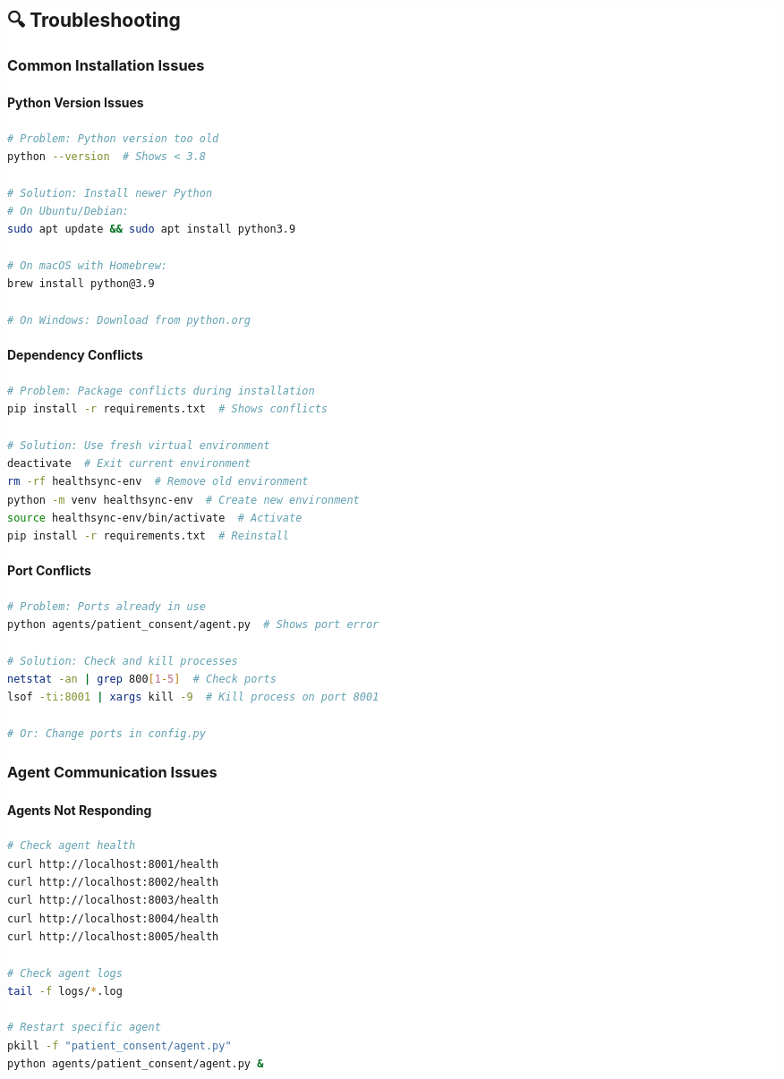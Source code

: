 ## 🔍 Troubleshooting

### Common Installation Issues

#### Python Version Issues
```bash
# Problem: Python version too old
python --version  # Shows < 3.8

# Solution: Install newer Python
# On Ubuntu/Debian:
sudo apt update && sudo apt install python3.9

# On macOS with Homebrew:
brew install python@3.9

# On Windows: Download from python.org
```

#### Dependency Conflicts
```bash
# Problem: Package conflicts during installation
pip install -r requirements.txt  # Shows conflicts

# Solution: Use fresh virtual environment
deactivate  # Exit current environment
rm -rf healthsync-env  # Remove old environment
python -m venv healthsync-env  # Create new environment
source healthsync-env/bin/activate  # Activate
pip install -r requirements.txt  # Reinstall
```

#### Port Conflicts
```bash
# Problem: Ports already in use
python agents/patient_consent/agent.py  # Shows port error

# Solution: Check and kill processes
netstat -an | grep 800[1-5]  # Check ports
lsof -ti:8001 | xargs kill -9  # Kill process on port 8001

# Or: Change ports in config.py
```

### Agent Communication Issues

#### Agents Not Responding
```bash
# Check agent health
curl http://localhost:8001/health
curl http://localhost:8002/health
curl http://localhost:8003/health
curl http://localhost:8004/health
curl http://localhost:8005/health

# Check agent logs
tail -f logs/*.log

# Restart specific agent
pkill -f "patient_consent/agent.py"
python agents/patient_consent/agent.py &
```
